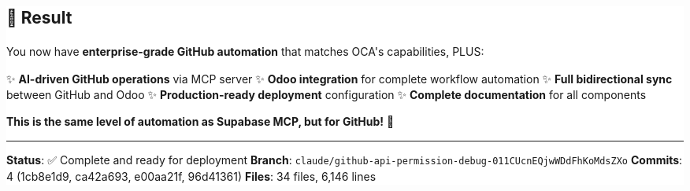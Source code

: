 
## 🎯 Result

You now have **enterprise-grade GitHub automation** that matches OCA's capabilities, PLUS:

✨ **AI-driven GitHub operations** via MCP server
✨ **Odoo integration** for complete workflow automation
✨ **Full bidirectional sync** between GitHub and Odoo
✨ **Production-ready deployment** configuration
✨ **Complete documentation** for all components

**This is the same level of automation as Supabase MCP, but for GitHub!** 🚀

---

**Status**: ✅ Complete and ready for deployment
**Branch**: `claude/github-api-permission-debug-011CUcnEQjwWDdFhKoMdsZXo`
**Commits**: 4 (1cb8e1d9, ca42a693, e00aa21f, 96d41361)
**Files**: 34 files, 6,146 lines

